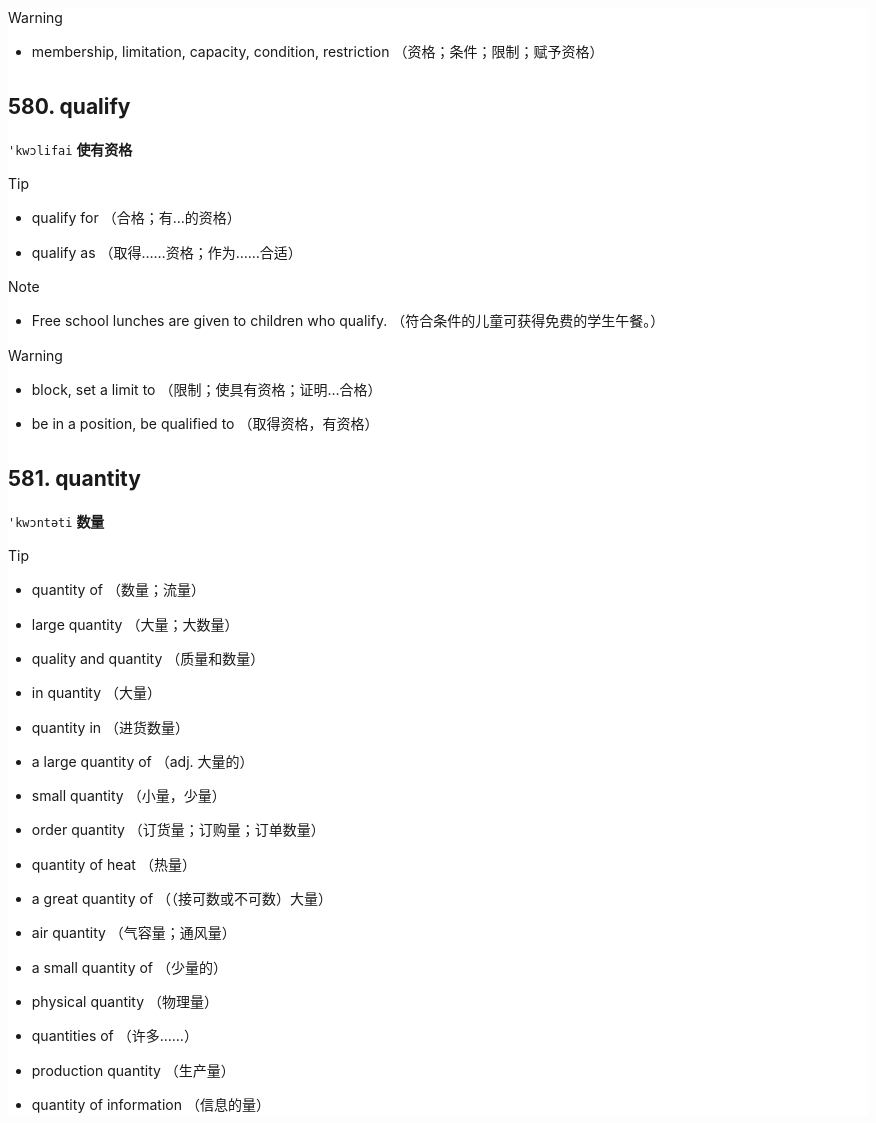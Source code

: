 > [!WARNING]
>
> - membership, limitation, capacity, condition, restriction （资格；条件；限制；赋予资格）
>

## 580. qualify

`'kwɔlifai`  **使有资格**

> [!TIP]
>
> - qualify for （合格；有…的资格）
>
> - qualify as （取得……资格；作为……合适）
>

> [!NOTE]
>
> - Free school lunches are given to children who qualify. （符合条件的儿童可获得免费的学生午餐。）
>

> [!WARNING]
>
> - block, set a limit to （限制；使具有资格；证明…合格）
>
> - be in a position, be qualified to （取得资格，有资格）
>

## 581. quantity

`'kwɔntəti`  **数量**

> [!TIP]
>
> - quantity of （数量；流量）
>
> - large quantity （大量；大数量）
>
> - quality and quantity （质量和数量）
>
> - in quantity （大量）
>
> - quantity in （进货数量）
>
> - a large quantity of （adj. 大量的）
>
> - small quantity （小量，少量）
>
> - order quantity （订货量；订购量；订单数量）
>
> - quantity of heat （热量）
>
> - a great quantity of （（接可数或不可数）大量）
>
> - air quantity （气容量；通风量）
>
> - a small quantity of （少量的）
>
> - physical quantity （物理量）
>
> - quantities of （许多……）
>
> - production quantity （生产量）
>
> - quantity of information （信息的量）